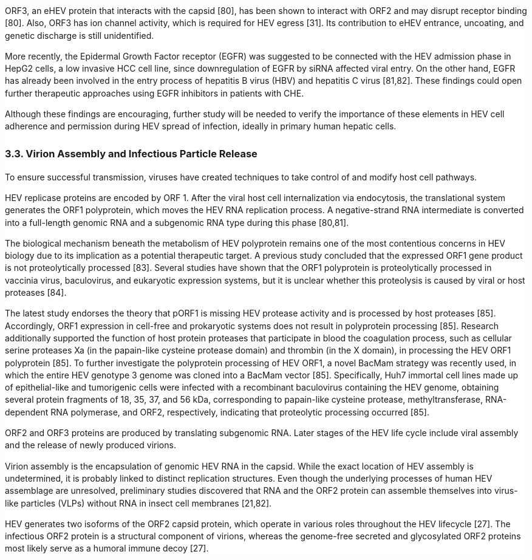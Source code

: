 ORF3, an eHEV protein that interacts with the capsid [80], has been shown to interact with ORF2 and may disrupt receptor binding [80]. Also, ORF3 has ion channel activity, which is required for HEV egress [31]. Its contribution to eHEV entrance, uncoating, and genetic discharge is still unidentified.

More recently, the Epidermal Growth Factor receptor (EGFR) was suggested to be connected with the HEV admission phase in HepG2 cells, a low invasive HCC cell line, since downregulation of EGFR by siRNA affected viral entry. On the other hand, EGFR has already been involved in the entry process of hepatitis B virus (HBV) and hepatitis C virus [81,82]. These findings could open further therapeutic approaches using EGFR inhibitors in patients with CHE.

Although these findings are encouraging, further study will be needed to verify the importance of these elements in HEV cell adherence and permission during HEV spread of infection, ideally in primary human hepatic cells.

### 3.3. Virion Assembly and Infectious Particle Release

To ensure successful transmission, viruses have created techniques to take control of and modify host cell pathways.

HEV replicase proteins are encoded by ORF 1. After the viral host cell internalization via endocytosis, the translational system generates the ORF1 polyprotein, which moves the
HEV RNA replication process. A negative-strand RNA intermediate is converted into a full-length genomic RNA and a subgenomic RNA type during this phase \[80,81\].

The biological mechanism beneath the metabolism of HEV polyprotein remains one of the most contentious concerns in HEV biology due to its implication as a potential therapeutic target. A previous study concluded that the expressed ORF1 gene product is not proteolytically processed \[83\]. Several studies have shown that the ORF1 polyprotein is proteolytically processed in vaccinia virus, baculovirus, and eukaryotic expression systems, but it is unclear whether this proteolysis is caused by viral or host proteases \[84\].

The latest study endorses the theory that pORF1 is missing HEV protease activity and is processed by host proteases \[85\]. Accordingly, ORF1 expression in cell-free and prokaryotic systems does not result in polyprotein processing \[85\]. Research additionally supported the function of host protein proteases that participate in blood the coagulation process, such as cellular serine proteases Xa (in the papain-like cysteine protease domain) and thrombin (in the X domain), in processing the HEV ORF1 polyprotein \[85\]. To further investigate the polyprotein processing of HEV ORF1, a novel BacMam strategy was recently used, in which the entire HEV genotype 3 genome was cloned into a BacMam vector \[85\]. Specifically, Huh7 immortal cell lines made up of epithelial-like and tumorigenic cells were infected with a recombinant baculovirus containing the HEV genome, obtaining several protein fragments of 18, 35, 37, and 56 kDa, corresponding to papain-like cysteine protease, methyltransferase, RNA-dependent RNA polymerase, and ORF2, respectively, indicating that proteolytic processing occurred \[85\].

ORF2 and ORF3 proteins are produced by translating subgenomic RNA. Later stages of the HEV life cycle include viral assembly and the release of newly produced virions.

Virion assembly is the encapsulation of genomic HEV RNA in the capsid. While the exact location of HEV assembly is undetermined, it is probably linked to distinct replication structures. Even though the underlying processes of human HEV assemblage are unresolved, preliminary studies discovered that RNA and the ORF2 protein can assemble themselves into virus-like particles (VLPs) without RNA in insect cell membranes \[21,82\].

HEV generates two isoforms of the ORF2 capsid protein, which operate in various roles throughout the HEV lifecycle \[27\]. The infectious ORF2 protein is a structural component of virions, whereas the genome-free secreted and glycosylated ORF2 proteins most likely serve as a humoral immune decoy \[27\].

